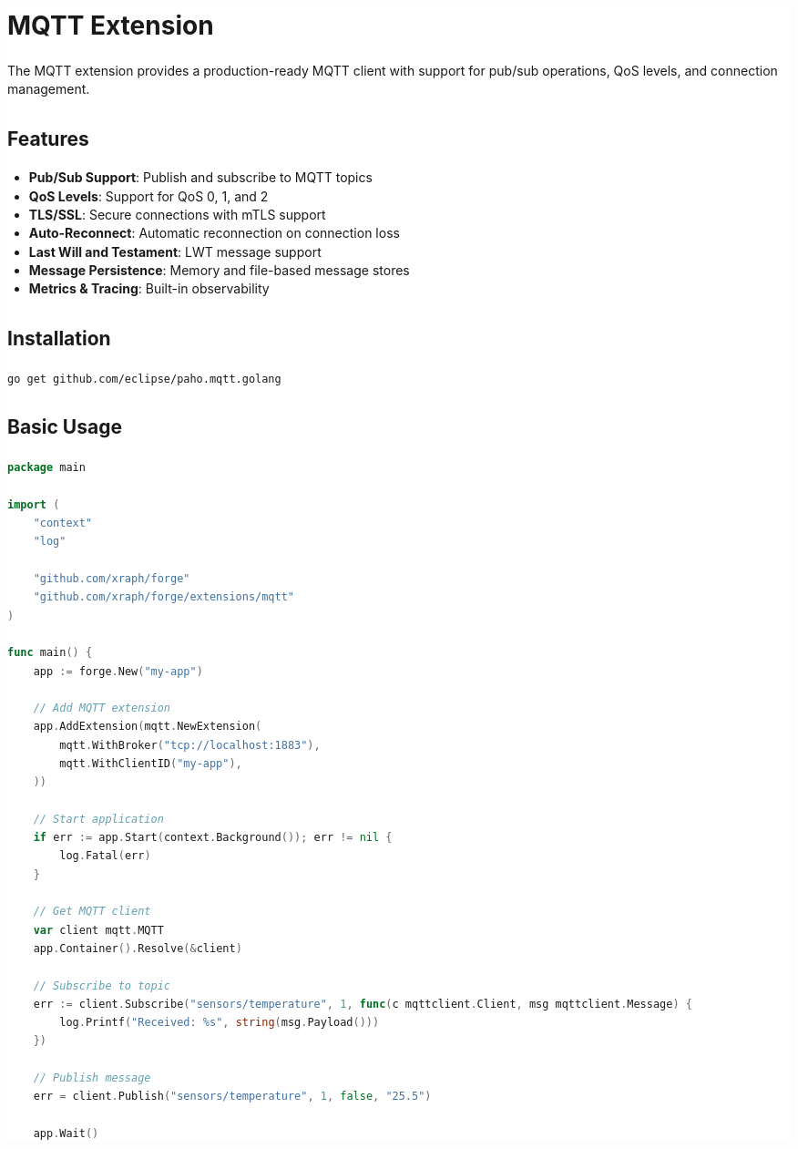 # MQTT Extension

The MQTT extension provides a production-ready MQTT client with support for pub/sub operations, QoS levels, and connection management.

## Features

- **Pub/Sub Support**: Publish and subscribe to MQTT topics
- **QoS Levels**: Support for QoS 0, 1, and 2
- **TLS/SSL**: Secure connections with mTLS support
- **Auto-Reconnect**: Automatic reconnection on connection loss
- **Last Will and Testament**: LWT message support
- **Message Persistence**: Memory and file-based message stores
- **Metrics & Tracing**: Built-in observability

## Installation

```bash
go get github.com/eclipse/paho.mqtt.golang
```

## Basic Usage

```go
package main

import (
    "context"
    "log"
    
    "github.com/xraph/forge"
    "github.com/xraph/forge/extensions/mqtt"
)

func main() {
    app := forge.New("my-app")
    
    // Add MQTT extension
    app.AddExtension(mqtt.NewExtension(
        mqtt.WithBroker("tcp://localhost:1883"),
        mqtt.WithClientID("my-app"),
    ))
    
    // Start application
    if err := app.Start(context.Background()); err != nil {
        log.Fatal(err)
    }
    
    // Get MQTT client
    var client mqtt.MQTT
    app.Container().Resolve(&client)
    
    // Subscribe to topic
    err := client.Subscribe("sensors/temperature", 1, func(c mqttclient.Client, msg mqttclient.Message) {
        log.Printf("Received: %s", string(msg.Payload()))
    })
    
    // Publish message
    err = client.Publish("sensors/temperature", 1, false, "25.5")
    
    app.Wait()
```